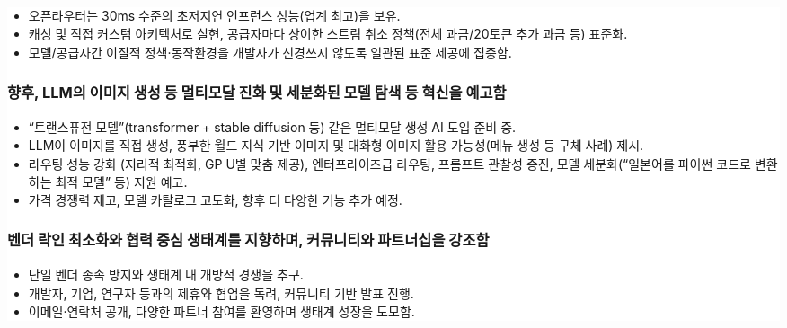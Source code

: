 - 오픈라우터는 30ms 수준의 초저지연 인프런스 성능(업계 최고)을 보유.
- 캐싱 및 직접 커스텀 아키텍처로 실현, 공급자마다 상이한 스트림 취소 정책(전체 과금/20토큰 추가 과금 등) 표준화.
- 모델/공급자간 이질적 정책·동작환경을 개발자가 신경쓰지 않도록 일관된 표준 제공에 집중함.

### 향후, LLM의 이미지 생성 등 멀티모달 진화 및 세분화된 모델 탐색 등 혁신을 예고함

- “트랜스퓨전 모델”(transformer + stable diffusion 등) 같은 멀티모달 생성 AI 도입 준비 중.
- LLM이 이미지를 직접 생성, 풍부한 월드 지식 기반 이미지 및 대화형 이미지 활용 가능성(메뉴 생성 등 구체 사례) 제시.
- 라우팅 성능 강화 (지리적 최적화, GP U별 맞춤 제공), 엔터프라이즈급 라우팅, 프롬프트 관찰성 증진, 모델 세분화(“일본어를 파이썬 코드로 변환하는 최적 모델” 등) 지원 예고.
- 가격 경쟁력 제고, 모델 카탈로그 고도화, 향후 더 다양한 기능 추가 예정.

### 벤더 락인 최소화와 협력 중심 생태계를 지향하며, 커뮤니티와 파트너십을 강조함

- 단일 벤더 종속 방지와 생태계 내 개방적 경쟁을 추구.
- 개발자, 기업, 연구자 등과의 제휴와 협업을 독려, 커뮤니티 기반 발표 진행.
- 이메일·연락처 공개, 다양한 파트너 참여를 환영하며 생태계 성장을 도모함.
